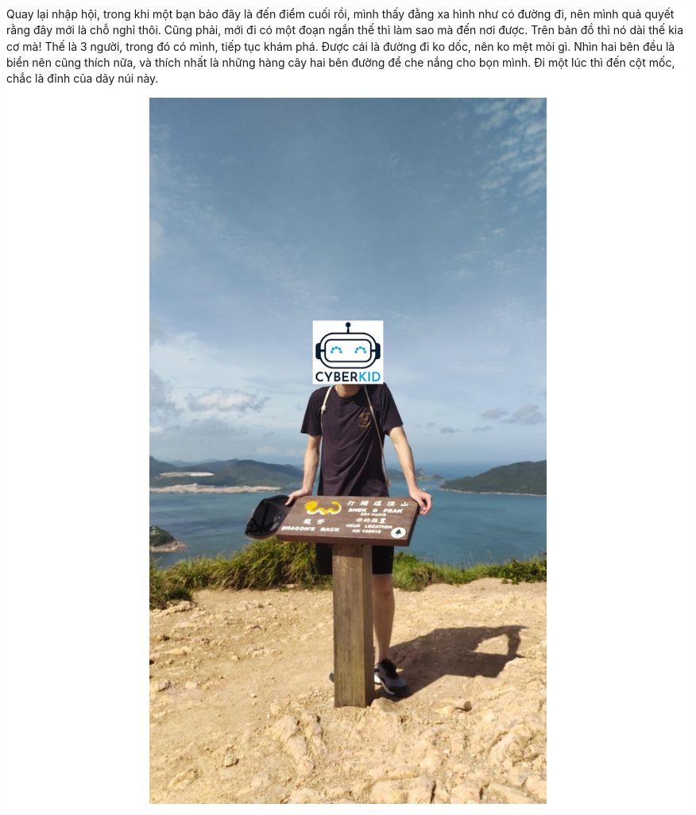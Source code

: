 Quay lại nhập hội, trong khi một bạn bảo đây là đến điểm cuối rồi, mình thấy đằng xa hình như có đường đi, nên mình quả quyết rằng đây mới là chỗ nghỉ thôi. Cũng phải, mới đi có một đoạn ngắn thế thì làm sao mà đến nơi được. Trên bản đồ thì nó dài thế kia cơ mà! Thế là 3 người, trong đó có mình, tiếp tục khám phá. Được cái là đường đi ko dốc, nên ko mệt mỏi gì. Nhìn hai bên đều là biển nên cũng thích nữa, và thích nhất là những hàng cây hai bên đường để che nắng cho bọn mình. Đi một lúc thì đến cột mốc, chắc là đỉnh của dãy núi này.

<p align="center">
<img src="/images/wanderhk/dragon_back/3-peak.jpg" width="500">
</p>

